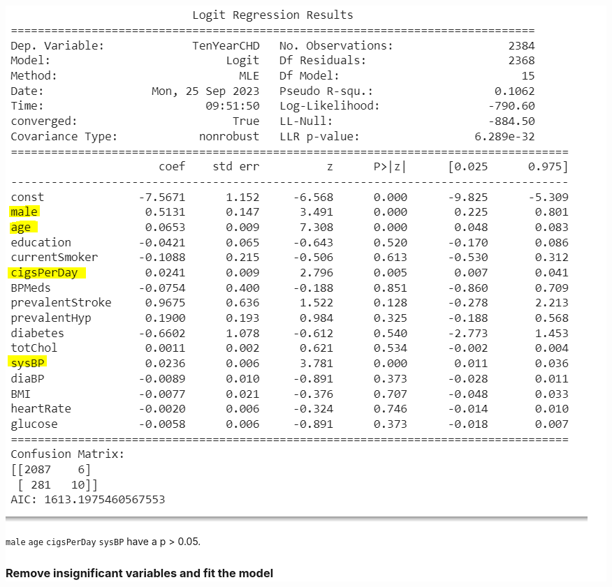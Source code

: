 ![Untitled](Logistic%20Regression%206acaea68f09148b6a83b2b63d7ffe460/Untitled%2011.png)

`male` `age` `cigsPerDay` `sysBP` have a p > 0.05.

### Remove insignificant variables and fit the model

   

